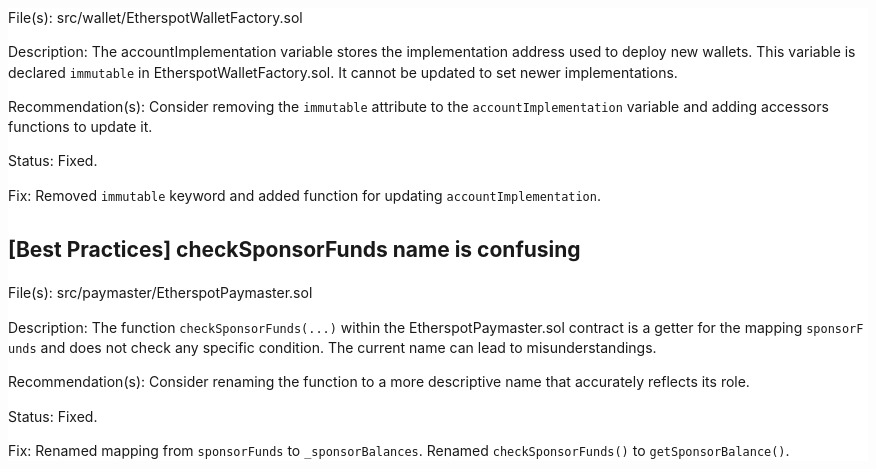 File(s): src/wallet/EtherspotWalletFactory.sol

Description: The accountImplementation variable stores the implementation address used to deploy new wallets. This variable is declared `immutable` in EtherspotWalletFactory.sol. It cannot be updated to set newer implementations.

Recommendation(s): Consider removing the `immutable` attribute to the `accountImplementation` variable and adding accessors functions to update it.

Status: Fixed.

Fix: Removed `immutable` keyword and added function for updating `accountImplementation`.

## [Best Practices] checkSponsorFunds name is confusing

File(s): src/paymaster/EtherspotPaymaster.sol

Description: The function `checkSponsorFunds(...)` within the EtherspotPaymaster.sol contract is a getter for the mapping `sponsorFunds` and does not check any specific condition. The current name can lead to misunderstandings.

Recommendation(s): Consider renaming the function to a more descriptive name that accurately reflects its role.

Status: Fixed.

Fix: Renamed mapping from `sponsorFunds` to `_sponsorBalances`. Renamed `checkSponsorFunds()` to `getSponsorBalance()`.
